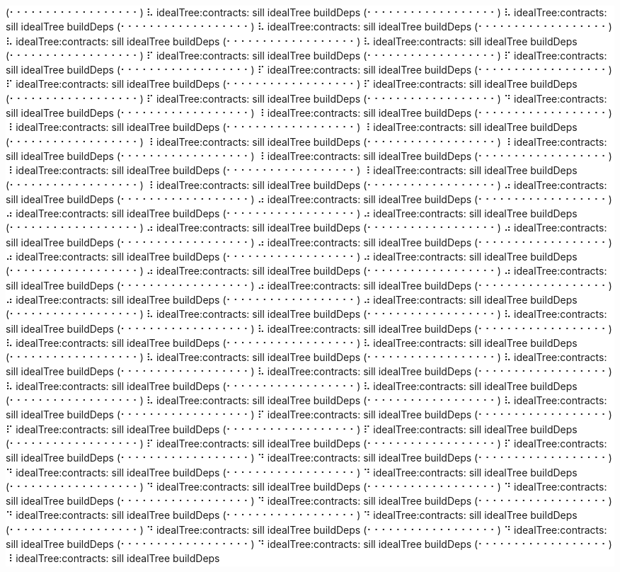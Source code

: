 (⠂⠂⠂⠂⠂⠂⠂⠂⠂⠂⠂⠂⠂⠂⠂⠂⠂⠂) ⠧ idealTree:contracts: sill idealTree buildDeps
(⠂⠂⠂⠂⠂⠂⠂⠂⠂⠂⠂⠂⠂⠂⠂⠂⠂⠂) ⠧ idealTree:contracts: sill idealTree buildDeps
(⠂⠂⠂⠂⠂⠂⠂⠂⠂⠂⠂⠂⠂⠂⠂⠂⠂⠂) ⠧ idealTree:contracts: sill idealTree buildDeps
(⠂⠂⠂⠂⠂⠂⠂⠂⠂⠂⠂⠂⠂⠂⠂⠂⠂⠂) ⠧ idealTree:contracts: sill idealTree buildDeps
(⠂⠂⠂⠂⠂⠂⠂⠂⠂⠂⠂⠂⠂⠂⠂⠂⠂⠂) ⠧ idealTree:contracts: sill idealTree buildDeps
(⠂⠂⠂⠂⠂⠂⠂⠂⠂⠂⠂⠂⠂⠂⠂⠂⠂⠂) ⠏ idealTree:contracts: sill idealTree buildDeps
(⠂⠂⠂⠂⠂⠂⠂⠂⠂⠂⠂⠂⠂⠂⠂⠂⠂⠂) ⠏ idealTree:contracts: sill idealTree buildDeps
(⠂⠂⠂⠂⠂⠂⠂⠂⠂⠂⠂⠂⠂⠂⠂⠂⠂⠂) ⠏ idealTree:contracts: sill idealTree buildDeps
(⠂⠂⠂⠂⠂⠂⠂⠂⠂⠂⠂⠂⠂⠂⠂⠂⠂⠂) ⠏ idealTree:contracts: sill idealTree buildDeps
(⠂⠂⠂⠂⠂⠂⠂⠂⠂⠂⠂⠂⠂⠂⠂⠂⠂⠂) ⠏ idealTree:contracts: sill idealTree buildDeps
(⠂⠂⠂⠂⠂⠂⠂⠂⠂⠂⠂⠂⠂⠂⠂⠂⠂⠂) ⠏ idealTree:contracts: sill idealTree buildDeps
(⠂⠂⠂⠂⠂⠂⠂⠂⠂⠂⠂⠂⠂⠂⠂⠂⠂⠂) ⠙ idealTree:contracts: sill idealTree buildDeps
(⠂⠂⠂⠂⠂⠂⠂⠂⠂⠂⠂⠂⠂⠂⠂⠂⠂⠂) ⠸ idealTree:contracts: sill idealTree buildDeps
(⠂⠂⠂⠂⠂⠂⠂⠂⠂⠂⠂⠂⠂⠂⠂⠂⠂⠂) ⠸ idealTree:contracts: sill idealTree buildDeps
(⠂⠂⠂⠂⠂⠂⠂⠂⠂⠂⠂⠂⠂⠂⠂⠂⠂⠂) ⠸ idealTree:contracts: sill idealTree buildDeps
(⠂⠂⠂⠂⠂⠂⠂⠂⠂⠂⠂⠂⠂⠂⠂⠂⠂⠂) ⠸ idealTree:contracts: sill idealTree buildDeps
(⠂⠂⠂⠂⠂⠂⠂⠂⠂⠂⠂⠂⠂⠂⠂⠂⠂⠂) ⠸ idealTree:contracts: sill idealTree buildDeps
(⠂⠂⠂⠂⠂⠂⠂⠂⠂⠂⠂⠂⠂⠂⠂⠂⠂⠂) ⠸ idealTree:contracts: sill idealTree buildDeps
(⠂⠂⠂⠂⠂⠂⠂⠂⠂⠂⠂⠂⠂⠂⠂⠂⠂⠂) ⠸ idealTree:contracts: sill idealTree buildDeps
(⠂⠂⠂⠂⠂⠂⠂⠂⠂⠂⠂⠂⠂⠂⠂⠂⠂⠂) ⠸ idealTree:contracts: sill idealTree buildDeps
(⠂⠂⠂⠂⠂⠂⠂⠂⠂⠂⠂⠂⠂⠂⠂⠂⠂⠂) ⠸ idealTree:contracts: sill idealTree buildDeps
(⠂⠂⠂⠂⠂⠂⠂⠂⠂⠂⠂⠂⠂⠂⠂⠂⠂⠂) ⠴ idealTree:contracts: sill idealTree buildDeps
(⠂⠂⠂⠂⠂⠂⠂⠂⠂⠂⠂⠂⠂⠂⠂⠂⠂⠂) ⠴ idealTree:contracts: sill idealTree buildDeps
(⠂⠂⠂⠂⠂⠂⠂⠂⠂⠂⠂⠂⠂⠂⠂⠂⠂⠂) ⠴ idealTree:contracts: sill idealTree buildDeps
(⠂⠂⠂⠂⠂⠂⠂⠂⠂⠂⠂⠂⠂⠂⠂⠂⠂⠂) ⠴ idealTree:contracts: sill idealTree buildDeps
(⠂⠂⠂⠂⠂⠂⠂⠂⠂⠂⠂⠂⠂⠂⠂⠂⠂⠂) ⠴ idealTree:contracts: sill idealTree buildDeps
(⠂⠂⠂⠂⠂⠂⠂⠂⠂⠂⠂⠂⠂⠂⠂⠂⠂⠂) ⠴ idealTree:contracts: sill idealTree buildDeps
(⠂⠂⠂⠂⠂⠂⠂⠂⠂⠂⠂⠂⠂⠂⠂⠂⠂⠂) ⠴ idealTree:contracts: sill idealTree buildDeps
(⠂⠂⠂⠂⠂⠂⠂⠂⠂⠂⠂⠂⠂⠂⠂⠂⠂⠂) ⠴ idealTree:contracts: sill idealTree buildDeps
(⠂⠂⠂⠂⠂⠂⠂⠂⠂⠂⠂⠂⠂⠂⠂⠂⠂⠂) ⠴ idealTree:contracts: sill idealTree buildDeps
(⠂⠂⠂⠂⠂⠂⠂⠂⠂⠂⠂⠂⠂⠂⠂⠂⠂⠂) ⠴ idealTree:contracts: sill idealTree buildDeps
(⠂⠂⠂⠂⠂⠂⠂⠂⠂⠂⠂⠂⠂⠂⠂⠂⠂⠂) ⠴ idealTree:contracts: sill idealTree buildDeps
(⠂⠂⠂⠂⠂⠂⠂⠂⠂⠂⠂⠂⠂⠂⠂⠂⠂⠂) ⠴ idealTree:contracts: sill idealTree buildDeps
(⠂⠂⠂⠂⠂⠂⠂⠂⠂⠂⠂⠂⠂⠂⠂⠂⠂⠂) ⠴ idealTree:contracts: sill idealTree buildDeps
(⠂⠂⠂⠂⠂⠂⠂⠂⠂⠂⠂⠂⠂⠂⠂⠂⠂⠂) ⠴ idealTree:contracts: sill idealTree buildDeps
(⠂⠂⠂⠂⠂⠂⠂⠂⠂⠂⠂⠂⠂⠂⠂⠂⠂⠂) ⠧ idealTree:contracts: sill idealTree buildDeps
(⠂⠂⠂⠂⠂⠂⠂⠂⠂⠂⠂⠂⠂⠂⠂⠂⠂⠂) ⠧ idealTree:contracts: sill idealTree buildDeps
(⠂⠂⠂⠂⠂⠂⠂⠂⠂⠂⠂⠂⠂⠂⠂⠂⠂⠂) ⠧ idealTree:contracts: sill idealTree buildDeps
(⠂⠂⠂⠂⠂⠂⠂⠂⠂⠂⠂⠂⠂⠂⠂⠂⠂⠂) ⠧ idealTree:contracts: sill idealTree buildDeps
(⠂⠂⠂⠂⠂⠂⠂⠂⠂⠂⠂⠂⠂⠂⠂⠂⠂⠂) ⠧ idealTree:contracts: sill idealTree buildDeps
(⠂⠂⠂⠂⠂⠂⠂⠂⠂⠂⠂⠂⠂⠂⠂⠂⠂⠂) ⠧ idealTree:contracts: sill idealTree buildDeps
(⠂⠂⠂⠂⠂⠂⠂⠂⠂⠂⠂⠂⠂⠂⠂⠂⠂⠂) ⠧ idealTree:contracts: sill idealTree buildDeps
(⠂⠂⠂⠂⠂⠂⠂⠂⠂⠂⠂⠂⠂⠂⠂⠂⠂⠂) ⠧ idealTree:contracts: sill idealTree buildDeps
(⠂⠂⠂⠂⠂⠂⠂⠂⠂⠂⠂⠂⠂⠂⠂⠂⠂⠂) ⠧ idealTree:contracts: sill idealTree buildDeps
(⠂⠂⠂⠂⠂⠂⠂⠂⠂⠂⠂⠂⠂⠂⠂⠂⠂⠂) ⠧ idealTree:contracts: sill idealTree buildDeps
(⠂⠂⠂⠂⠂⠂⠂⠂⠂⠂⠂⠂⠂⠂⠂⠂⠂⠂) ⠧ idealTree:contracts: sill idealTree buildDeps
(⠂⠂⠂⠂⠂⠂⠂⠂⠂⠂⠂⠂⠂⠂⠂⠂⠂⠂) ⠧ idealTree:contracts: sill idealTree buildDeps
(⠂⠂⠂⠂⠂⠂⠂⠂⠂⠂⠂⠂⠂⠂⠂⠂⠂⠂) ⠏ idealTree:contracts: sill idealTree buildDeps
(⠂⠂⠂⠂⠂⠂⠂⠂⠂⠂⠂⠂⠂⠂⠂⠂⠂⠂) ⠏ idealTree:contracts: sill idealTree buildDeps
(⠂⠂⠂⠂⠂⠂⠂⠂⠂⠂⠂⠂⠂⠂⠂⠂⠂⠂) ⠏ idealTree:contracts: sill idealTree buildDeps
(⠂⠂⠂⠂⠂⠂⠂⠂⠂⠂⠂⠂⠂⠂⠂⠂⠂⠂) ⠏ idealTree:contracts: sill idealTree buildDeps
(⠂⠂⠂⠂⠂⠂⠂⠂⠂⠂⠂⠂⠂⠂⠂⠂⠂⠂) ⠏ idealTree:contracts: sill idealTree buildDeps
(⠂⠂⠂⠂⠂⠂⠂⠂⠂⠂⠂⠂⠂⠂⠂⠂⠂⠂) ⠙ idealTree:contracts: sill idealTree buildDeps
(⠂⠂⠂⠂⠂⠂⠂⠂⠂⠂⠂⠂⠂⠂⠂⠂⠂⠂) ⠙ idealTree:contracts: sill idealTree buildDeps
(⠂⠂⠂⠂⠂⠂⠂⠂⠂⠂⠂⠂⠂⠂⠂⠂⠂⠂) ⠙ idealTree:contracts: sill idealTree buildDeps
(⠂⠂⠂⠂⠂⠂⠂⠂⠂⠂⠂⠂⠂⠂⠂⠂⠂⠂) ⠙ idealTree:contracts: sill idealTree buildDeps
(⠂⠂⠂⠂⠂⠂⠂⠂⠂⠂⠂⠂⠂⠂⠂⠂⠂⠂) ⠙ idealTree:contracts: sill idealTree buildDeps
(⠂⠂⠂⠂⠂⠂⠂⠂⠂⠂⠂⠂⠂⠂⠂⠂⠂⠂) ⠙ idealTree:contracts: sill idealTree buildDeps
(⠂⠂⠂⠂⠂⠂⠂⠂⠂⠂⠂⠂⠂⠂⠂⠂⠂⠂) ⠙ idealTree:contracts: sill idealTree buildDeps
(⠂⠂⠂⠂⠂⠂⠂⠂⠂⠂⠂⠂⠂⠂⠂⠂⠂⠂) ⠙ idealTree:contracts: sill idealTree buildDeps
(⠂⠂⠂⠂⠂⠂⠂⠂⠂⠂⠂⠂⠂⠂⠂⠂⠂⠂) ⠙ idealTree:contracts: sill idealTree buildDeps
(⠂⠂⠂⠂⠂⠂⠂⠂⠂⠂⠂⠂⠂⠂⠂⠂⠂⠂) ⠙ idealTree:contracts: sill idealTree buildDeps
(⠂⠂⠂⠂⠂⠂⠂⠂⠂⠂⠂⠂⠂⠂⠂⠂⠂⠂) ⠙ idealTree:contracts: sill idealTree buildDeps
(⠂⠂⠂⠂⠂⠂⠂⠂⠂⠂⠂⠂⠂⠂⠂⠂⠂⠂) ⠸ idealTree:contracts: sill idealTree buildDeps